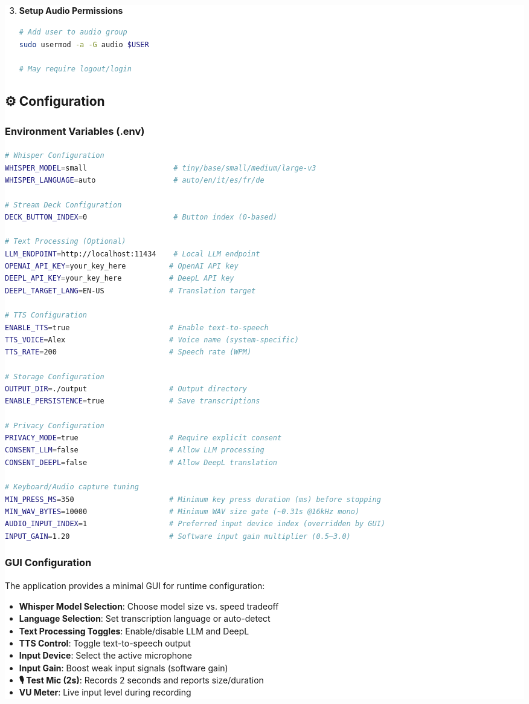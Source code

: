3. **Setup Audio Permissions**
   ```bash
   # Add user to audio group
   sudo usermod -a -G audio $USER
   
   # May require logout/login
   ```

## ⚙️ Configuration

### Environment Variables (.env)

```bash
# Whisper Configuration
WHISPER_MODEL=small                    # tiny/base/small/medium/large-v3
WHISPER_LANGUAGE=auto                  # auto/en/it/es/fr/de

# Stream Deck Configuration  
DECK_BUTTON_INDEX=0                    # Button index (0-based)

# Text Processing (Optional)
LLM_ENDPOINT=http://localhost:11434    # Local LLM endpoint
OPENAI_API_KEY=your_key_here          # OpenAI API key
DEEPL_API_KEY=your_key_here           # DeepL API key
DEEPL_TARGET_LANG=EN-US               # Translation target

# TTS Configuration
ENABLE_TTS=true                       # Enable text-to-speech
TTS_VOICE=Alex                        # Voice name (system-specific)
TTS_RATE=200                          # Speech rate (WPM)

# Storage Configuration
OUTPUT_DIR=./output                   # Output directory
ENABLE_PERSISTENCE=true               # Save transcriptions

# Privacy Configuration
PRIVACY_MODE=true                     # Require explicit consent
CONSENT_LLM=false                     # Allow LLM processing
CONSENT_DEEPL=false                   # Allow DeepL translation

# Keyboard/Audio capture tuning
MIN_PRESS_MS=350                      # Minimum key press duration (ms) before stopping
MIN_WAV_BYTES=10000                   # Minimum WAV size gate (~0.31s @16kHz mono)
AUDIO_INPUT_INDEX=1                   # Preferred input device index (overridden by GUI)
INPUT_GAIN=1.20                       # Software input gain multiplier (0.5–3.0)
```

### GUI Configuration

The application provides a minimal GUI for runtime configuration:

- **Whisper Model Selection**: Choose model size vs. speed tradeoff
- **Language Selection**: Set transcription language or auto-detect
- **Text Processing Toggles**: Enable/disable LLM and DeepL
- **TTS Control**: Toggle text-to-speech output
- **Input Device**: Select the active microphone
- **Input Gain**: Boost weak input signals (software gain)
- **🎙️ Test Mic (2s)**: Records 2 seconds and reports size/duration
- **VU Meter**: Live input level during recording
